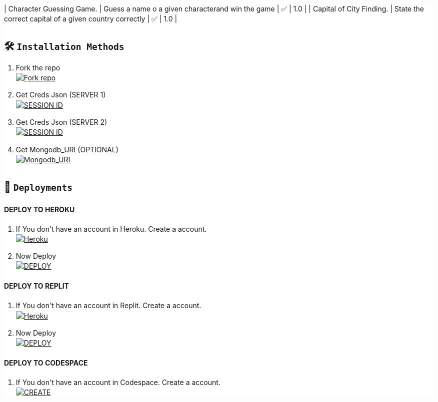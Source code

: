 | Character Guessing Game.         | Guess a name o a given characterand win the game                  | ✅           | 1.0        |
| Capital of City Finding.         | State the correct capital of a given country correctly            | ✅           | 1.0        |


## 🛠️ `Installation Methods`
1. Fork the repo
    <br> 
<a href='https://github.com/wallyjaytechh/WALLYJAYTECH-MD/fork' target="_blank"><img alt='Fork repo' src='https://img.shields.io/badge/Fork Repo-100000?style=for-the-badge&logo=scan&logoColor=white&labelColor=black&color=cyan'/></a>

2. Get Creds Json (SERVER 1)
    <br>
<a href='' target="_blank"><img alt='SESSION ID' src='https://img.shields.io/badge/Session_id-100000?style=for-the-badge&logo=scan&logoColor=black&labelColor=cyan&color=cyan'/></a>

3. Get Creds Json (SERVER 2)
    <br>
<a href='https://replit.com/github/wallyjaytechh/WALLYJAYTECH-MD-QR' target="_blank"><img alt='SESSION ID' src='https://img.shields.io/badge/Session_id_2-100000?style=for-the-badge&logo=scan&logoColor=black&labelColor=cyan&color=cyan'/></a>

4. Get Mongodb_URI (OPTIONAL)
    <br>
<a href='https://www.mongodb.com' target="_blank"><img alt='Mongodb_URI' src='https://img.shields.io/badge/Mongodb_URI-100000?style=for-the-badge&logo=scan&logoColor=black&labelColor=cyan&color=cyan'/></a>    


## 🚀 `Deployments`
#### DEPLOY TO HEROKU 

1. If You don't have an account in Heroku. Create a account.
    <br>
<a href='https://signup.heroku.com/' target="_blank"><img alt='Heroku' src='https://img.shields.io/badge/-Create-cyan?style=for-the-badge&logo=heroku&logoColor=black'/></a>

2. Now Deploy
    <br>
<a href='https://dashboard.heroku.com/new/' target="_blank"><img alt='DEPLOY' src='https://img.shields.io/badge/-DEPLOY-cyan?style=for-the-badge&logo=heroku&logoColor=black'/></a>

#### DEPLOY TO REPLIT

1. If You don't have an account in Replit. Create a account.
    <br>
<a href='https://replit.com/signup' target="_blank"><img alt='Heroku' src='https://img.shields.io/badge/-Create-cyan?style=for-the-badge&logo=replit&logoColor=black'/></a>


2. Now Deploy
    <br>
    <a href='https://repl.it/github/wallyjaytechh/WALLYJAYTECH-MD' target="_blank"><img alt='DEPLOY' src='https://img.shields.io/badge/-DEPLOY-cyan?style=for-the-badge&logo=replit&logoColor=black'/></a>



#### DEPLOY TO CODESPACE

1. If You don't have an account in Codespace. Create a account.
    <br>
<a href='https://github.com/login?return_to=https%3A%2F%2Fgithub.com%2Fcodespaces' target="_blank"><img alt='CREATE' src='https://img.shields.io/badge/CREATE-h?color=cyan&style=for-the-badge&logo=codespace' width="96.35" height="28"/></a></p>
